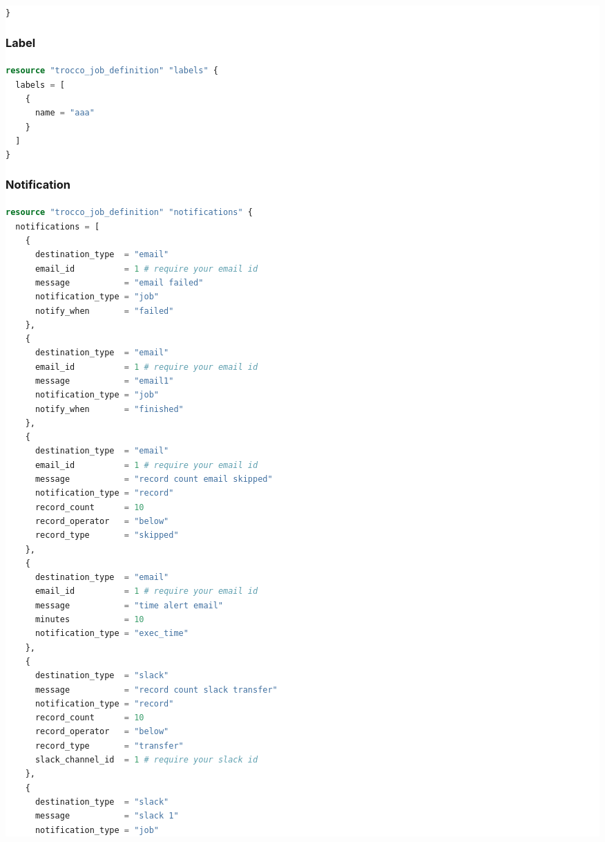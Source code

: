 ```terraform
}
```


### Label

```terraform
resource "trocco_job_definition" "labels" {
  labels = [
    {
      name = "aaa"
    }
  ]
}
```


### Notification

```terraform
resource "trocco_job_definition" "notifications" {
  notifications = [
    {
      destination_type  = "email"
      email_id          = 1 # require your email id
      message           = "email failed"
      notification_type = "job"
      notify_when       = "failed"
    },
    {
      destination_type  = "email"
      email_id          = 1 # require your email id
      message           = "email1"
      notification_type = "job"
      notify_when       = "finished"
    },
    {
      destination_type  = "email"
      email_id          = 1 # require your email id
      message           = "record count email skipped"
      notification_type = "record"
      record_count      = 10
      record_operator   = "below"
      record_type       = "skipped"
    },
    {
      destination_type  = "email"
      email_id          = 1 # require your email id
      message           = "time alert email"
      minutes           = 10
      notification_type = "exec_time"
    },
    {
      destination_type  = "slack"
      message           = "record count slack transfer"
      notification_type = "record"
      record_count      = 10
      record_operator   = "below"
      record_type       = "transfer"
      slack_channel_id  = 1 # require your slack id
    },
    {
      destination_type  = "slack"
      message           = "slack 1"
      notification_type = "job"
```